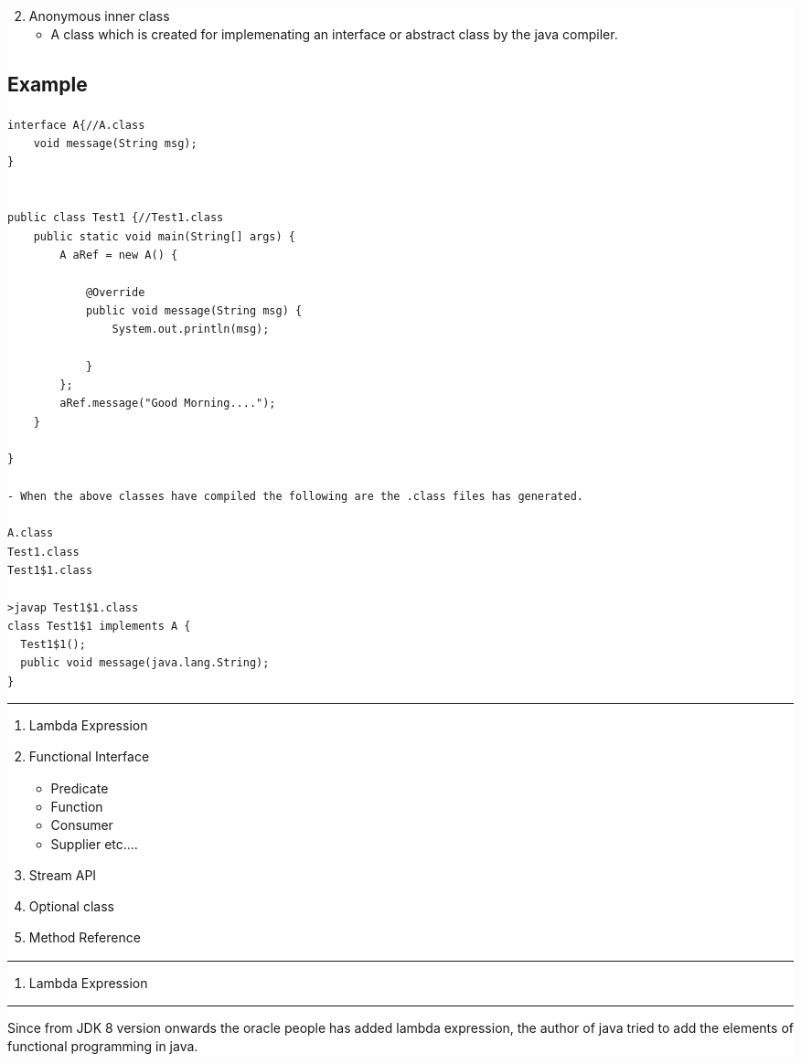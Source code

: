 2. Anonymous inner class
    - A class which is created for implemenating an interface or abstract class by the java compiler.


Example
-------
```
interface A{//A.class
	void message(String msg);
}


public class Test1 {//Test1.class
	public static void main(String[] args) {
		A aRef = new A() {
			
			@Override
			public void message(String msg) {
				System.out.println(msg);
				
			}
		};
		aRef.message("Good Morning....");
	}

}

- When the above classes have compiled the following are the .class files has generated.

A.class
Test1.class
Test1$1.class

>javap Test1$1.class
class Test1$1 implements A {
  Test1$1();
  public void message(java.lang.String);
}
```
---------------------------------------------------------------------------------------------------
1. Lambda Expression
2. Functional Interface
	- Predicate
	- Function
	- Consumer
	- Supplier
	etc....

3. Stream API
4. Optional class
5. Method Reference
----------------------------------------------------------------------------------------------------
1. Lambda Expression
--------------------
Since from JDK 8 version onwards the oracle people has added lambda expression, the author of java
tried to add the elements of functional programming in java.
